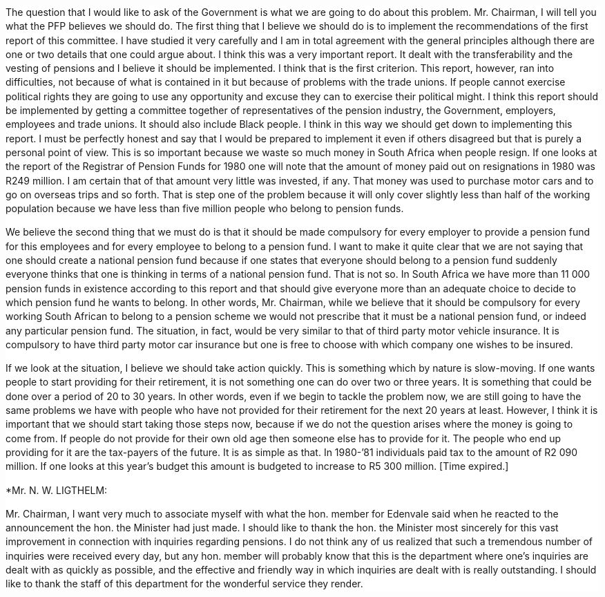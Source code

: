 <p>The question that I would like to ask of the Government is what we are going to do about this problem. Mr. Chairman, I will tell you what the PFP believes we should do. The first thing that I believe we should do is to implement the recommendations of the first report of this committee. I have studied it very carefully and I am in total agreement with the general principles although there are one or two details that one could argue about. I think this was a very important report. It dealt with the transferability and the vesting of pensions and I believe it should be implemented. I think that is the first criterion. This report, however, ran into difficulties, not because of what is contained in it but because of problems with the trade unions. If people cannot exercise political rights they are going to use any opportunity and excuse they can to exercise their political might. I think this report should be implemented by getting a committee together of representatives of the pension industry, the Government, employers, employees and trade unions. It should also include Black people. I think in this way we should get down to implementing this report. I must be perfectly honest and say that I would be prepared to implement it even if others disagreed but that is purely a personal point of view. This is so important because we waste so much money in South Africa when people resign. If one looks at the report of the Registrar of Pension Funds for 1980 one will note that the amount of money paid out on resignations in 1980 was R249 million. I am certain that of that amount very little was invested, if any. That money was used to purchase motor cars and to go on overseas trips and so forth. That is step one of the problem because it will only cover slightly less than half of the working population because we have less than five million people who belong to pension funds.</p>

<p>We believe the second thing that we must do is that it should be made compulsory for every employer to provide a pension fund <span class="col_327-328" refersTo="page_0175"/>for this employees and for every employee to belong to a pension fund. I want to make it quite clear that we are not saying that one should create a national pension fund because if one states that everyone should belong to a pension fund suddenly everyone thinks that one is thinking in terms of a national pension fund. That is not so. In South Africa we have more than 11 000 pension funds in existence according to this report and that should give everyone more than an adequate choice to decide to which pension fund he wants to belong. In other words, Mr. Chairman, while we believe that it should be compulsory for every working South African to belong to a pension scheme we would not prescribe that it must be a national pension fund, or indeed any particular pension fund. The situation, in fact, would be very similar to that of third party motor vehicle insurance. It is compulsory to have third party motor car insurance but one is free to choose with which company one wishes to be insured.</p>

<p>If we look at the situation, I believe we should take action quickly. This is something which by nature is slow-moving. If one wants people to start providing for their retirement, it is not something one can do over two or three years. It is something that could be done over a period of 20 to 30 years. In other words, even if we begin to tackle the problem now, we are still going to have the same problems we have with people who have not provided for their retirement for the next 20 years at least. However, I think it is important that we should start taking those steps now, because if we do not the question arises where the money is going to come from. If people do not provide for their own old age then someone else has to provide for it. The people who end up providing for it are the tax-payers of the future. It is as simple as that. In 1980-&#x2019;81 individuals paid tax to the amount of R2 090 million. If one looks at this year&#x2019;s budget this amount is budgeted to increase to R5 300 million. [Time expired.]</p>

</speech>

<speech by="#ligthelm">

<from>*Mr. <person refersTo="hansard_za">N. W. LIGTHELM</person>:</from>

<p>Mr. Chairman, I want very much to associate myself with what the hon. member for Edenvale said when he reacted to the announcement the hon. the Minister had just made. I should like to thank the hon. the Minister most sincerely for this vast improvement in connection with inquiries regarding pensions. I do not think any of us realized that such a tremendous number of inquiries were received every day, but any hon. member will probably know that this is the department where one&#x2019;s inquiries are dealt with as quickly as possible, and the effective and friendly way in which inquiries are dealt with is really outstanding. I should like to thank the staff of this department for the wonderful service they render.</p>
